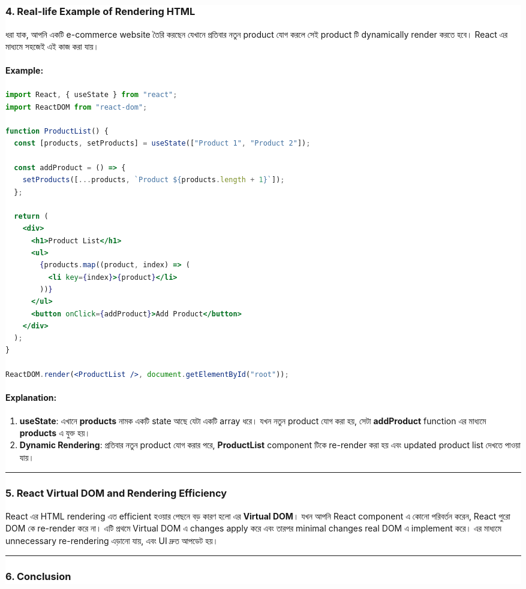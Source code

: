 ### 4. Real-life Example of Rendering HTML

ধরা যাক, আপনি একটি e-commerce website তৈরি করছেন যেখানে প্রতিবার নতুন product যোগ করলে সেই product টি dynamically render করতে হবে। React এর মাধ্যমে সহজেই এই কাজ করা যায়।

#### Example:

```jsx
import React, { useState } from "react";
import ReactDOM from "react-dom";

function ProductList() {
  const [products, setProducts] = useState(["Product 1", "Product 2"]);

  const addProduct = () => {
    setProducts([...products, `Product ${products.length + 1}`]);
  };

  return (
    <div>
      <h1>Product List</h1>
      <ul>
        {products.map((product, index) => (
          <li key={index}>{product}</li>
        ))}
      </ul>
      <button onClick={addProduct}>Add Product</button>
    </div>
  );
}

ReactDOM.render(<ProductList />, document.getElementById("root"));
```

#### Explanation:

1. **useState**: এখানে **products** নামক একটি state আছে যেটা একটি array ধরে। যখন নতুন product যোগ করা হয়, সেটা **addProduct** function এর মাধ্যমে **products** এ যুক্ত হয়।
2. **Dynamic Rendering**: প্রতিবার নতুন product যোগ করার পরে, **ProductList** component টিকে re-render করা হয় এবং updated product list দেখতে পাওয়া যায়।

---

### 5. React Virtual DOM and Rendering Efficiency

React এর HTML rendering এত efficient হওয়ার পেছনে বড় কারণ হলো এর **Virtual DOM**। যখন আপনি React component এ কোনো পরিবর্তন করেন, React পুরো DOM কে re-render করে না। এটি প্রথমে Virtual DOM এ changes apply করে এবং তারপর minimal changes real DOM এ implement করে। এর মাধ্যমে unnecessary re-rendering এড়ানো যায়, এবং UI দ্রুত আপডেট হয়।

---

### 6. Conclusion
